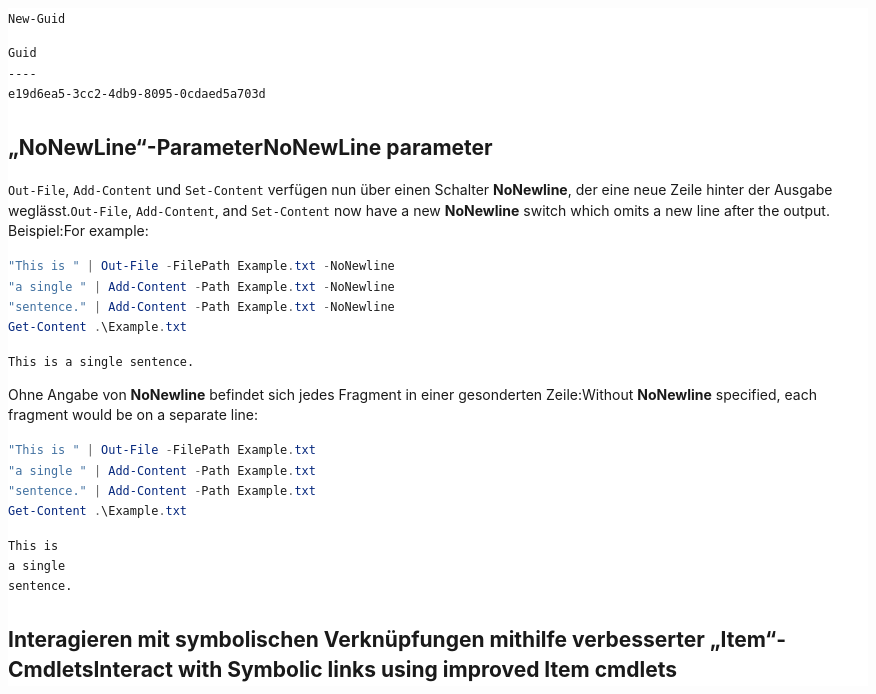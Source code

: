 ```powershell
New-Guid
```

```Output
Guid
----
e19d6ea5-3cc2-4db9-8095-0cdaed5a703d
```

## <a name="nonewline-parameter"></a><span data-ttu-id="7ca3f-160">„NoNewLine“-Parameter</span><span class="sxs-lookup"><span data-stu-id="7ca3f-160">NoNewLine parameter</span></span>

<span data-ttu-id="7ca3f-161">`Out-File`, `Add-Content` und `Set-Content` verfügen nun über einen Schalter **NoNewline**, der eine neue Zeile hinter der Ausgabe weglässt.</span><span class="sxs-lookup"><span data-stu-id="7ca3f-161">`Out-File`, `Add-Content`, and `Set-Content` now have a new **NoNewline** switch which omits a new line after the output.</span></span> <span data-ttu-id="7ca3f-162">Beispiel:</span><span class="sxs-lookup"><span data-stu-id="7ca3f-162">For example:</span></span>

```powershell
"This is " | Out-File -FilePath Example.txt -NoNewline
"a single " | Add-Content -Path Example.txt -NoNewline
"sentence." | Add-Content -Path Example.txt -NoNewline
Get-Content .\Example.txt
```

```Output
This is a single sentence.
```

<span data-ttu-id="7ca3f-163">Ohne Angabe von **NoNewline** befindet sich jedes Fragment in einer gesonderten Zeile:</span><span class="sxs-lookup"><span data-stu-id="7ca3f-163">Without **NoNewline** specified, each fragment would be on a separate line:</span></span>

```powershell
"This is " | Out-File -FilePath Example.txt
"a single " | Add-Content -Path Example.txt
"sentence." | Add-Content -Path Example.txt
Get-Content .\Example.txt
```

```Output
This is
a single
sentence.
```

## <a name="interact-with-symbolic-links-using-improved-item-cmdlets"></a><span data-ttu-id="7ca3f-164">Interagieren mit symbolischen Verknüpfungen mithilfe verbesserter „Item“-Cmdlets</span><span class="sxs-lookup"><span data-stu-id="7ca3f-164">Interact with Symbolic links using improved Item cmdlets</span></span>
